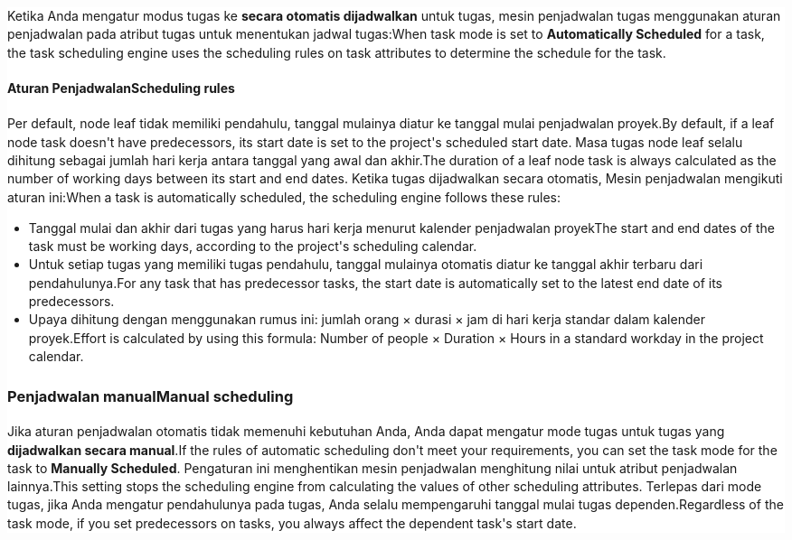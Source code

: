 <span data-ttu-id="b13fd-206">Ketika Anda mengatur modus tugas ke **secara otomatis dijadwalkan** untuk tugas, mesin penjadwalan tugas menggunakan aturan penjadwalan pada atribut tugas untuk menentukan jadwal tugas:</span><span class="sxs-lookup"><span data-stu-id="b13fd-206">When task mode is set to **Automatically Scheduled** for a task, the task scheduling engine uses the scheduling rules on task attributes to determine the schedule for the task.</span></span>

#### <a name="scheduling-rules"></a><span data-ttu-id="b13fd-207">Aturan Penjadwalan</span><span class="sxs-lookup"><span data-stu-id="b13fd-207">Scheduling rules</span></span>

<span data-ttu-id="b13fd-208">Per default, node leaf tidak memiliki pendahulu, tanggal mulainya diatur ke tanggal mulai penjadwalan proyek.</span><span class="sxs-lookup"><span data-stu-id="b13fd-208">By default, if a leaf node task doesn't have predecessors, its start date is set to the project's scheduled start date.</span></span> <span data-ttu-id="b13fd-209">Masa tugas node leaf selalu dihitung sebagai jumlah hari kerja antara tanggal yang awal dan akhir.</span><span class="sxs-lookup"><span data-stu-id="b13fd-209">The duration of a leaf node task is always calculated as the number of working days between its start and end dates.</span></span> <span data-ttu-id="b13fd-210">Ketika tugas dijadwalkan secara otomatis, Mesin penjadwalan mengikuti aturan ini:</span><span class="sxs-lookup"><span data-stu-id="b13fd-210">When a task is automatically scheduled, the scheduling engine follows these rules:</span></span>

- <span data-ttu-id="b13fd-211">Tanggal mulai dan akhir dari tugas yang harus hari kerja menurut kalender penjadwalan proyek</span><span class="sxs-lookup"><span data-stu-id="b13fd-211">The start and end dates of the task must be working days, according to the project's scheduling calendar.</span></span> 
- <span data-ttu-id="b13fd-212">Untuk setiap tugas yang memiliki tugas pendahulu, tanggal mulainya otomatis diatur ke tanggal akhir terbaru dari pendahulunya.</span><span class="sxs-lookup"><span data-stu-id="b13fd-212">For any task that has predecessor tasks, the start date is automatically set to the latest end date of its predecessors.</span></span>
- <span data-ttu-id="b13fd-213">Upaya dihitung dengan menggunakan rumus ini: jumlah orang × durasi × jam di hari kerja standar dalam kalender proyek.</span><span class="sxs-lookup"><span data-stu-id="b13fd-213">Effort is calculated by using this formula: Number of people × Duration × Hours in a standard workday in the project calendar.</span></span>

### <a name="manual-scheduling"></a><span data-ttu-id="b13fd-214">Penjadwalan manual</span><span class="sxs-lookup"><span data-stu-id="b13fd-214">Manual scheduling</span></span>

<span data-ttu-id="b13fd-215">Jika aturan penjadwalan otomatis tidak memenuhi kebutuhan Anda, Anda dapat mengatur mode tugas untuk tugas yang **dijadwalkan secara manual**.</span><span class="sxs-lookup"><span data-stu-id="b13fd-215">If the rules of automatic scheduling don't meet your requirements, you can set the task mode for the task to **Manually Scheduled**.</span></span> <span data-ttu-id="b13fd-216">Pengaturan ini menghentikan mesin penjadwalan menghitung nilai untuk atribut penjadwalan lainnya.</span><span class="sxs-lookup"><span data-stu-id="b13fd-216">This setting stops the scheduling engine from calculating the values of other scheduling attributes.</span></span> <span data-ttu-id="b13fd-217">Terlepas dari mode tugas, jika Anda mengatur pendahulunya pada tugas, Anda selalu mempengaruhi tanggal mulai tugas dependen.</span><span class="sxs-lookup"><span data-stu-id="b13fd-217">Regardless of the task mode, if you set predecessors on tasks, you always affect the dependent task's start date.</span></span>

